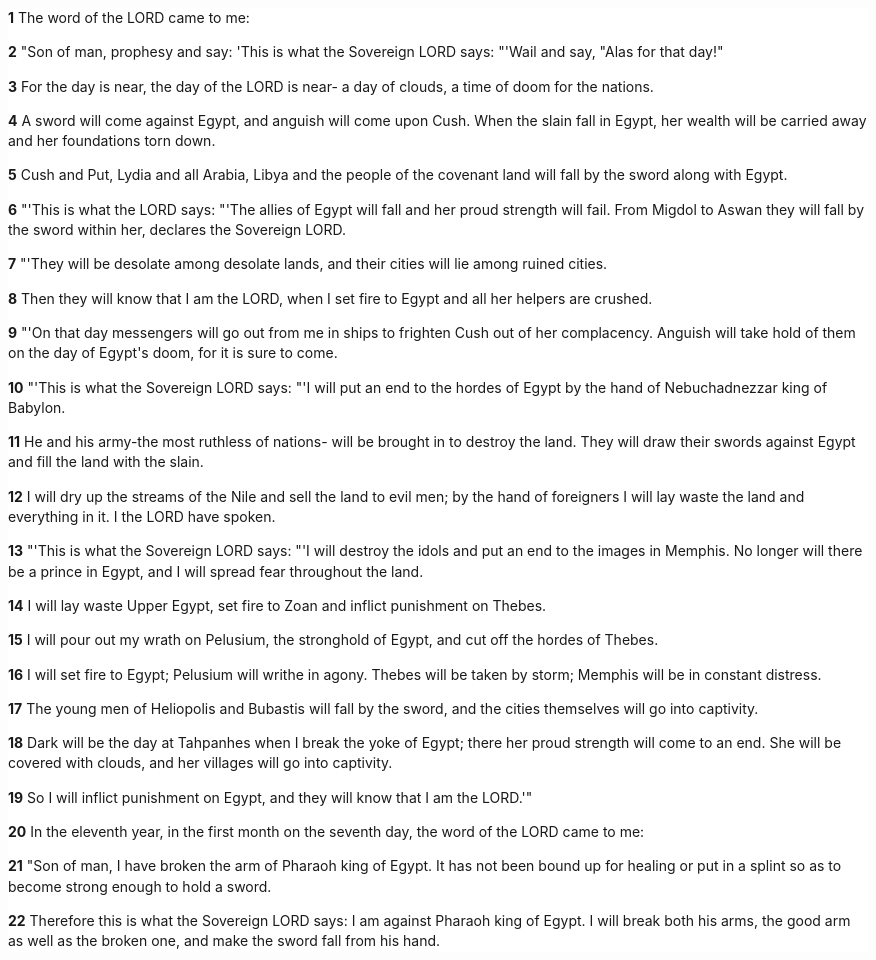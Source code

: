 **1** The word of the LORD came to me:

**2** "Son of man, prophesy and say: 'This is what the Sovereign LORD says: "'Wail and say, "Alas for that day!"

**3** For the day is near, the day of the LORD is near- a day of clouds, a time of doom for the nations.

**4** A sword will come against Egypt, and anguish will come upon Cush. When the slain fall in Egypt, her wealth will be carried away and her foundations torn down.

**5** Cush and Put, Lydia and all Arabia, Libya and the people of the covenant land will fall by the sword along with Egypt.

**6** "'This is what the LORD says: "'The allies of Egypt will fall and her proud strength will fail. From Migdol to Aswan they will fall by the sword within her, declares the Sovereign LORD.

**7** "'They will be desolate among desolate lands, and their cities will lie among ruined cities.

**8** Then they will know that I am the LORD, when I set fire to Egypt and all her helpers are crushed.

**9** "'On that day messengers will go out from me in ships to frighten Cush out of her complacency. Anguish will take hold of them on the day of Egypt's doom, for it is sure to come.

**10** "'This is what the Sovereign LORD says: "'I will put an end to the hordes of Egypt by the hand of Nebuchadnezzar king of Babylon.

**11** He and his army-the most ruthless of nations- will be brought in to destroy the land. They will draw their swords against Egypt and fill the land with the slain.

**12** I will dry up the streams of the Nile and sell the land to evil men; by the hand of foreigners I will lay waste the land and everything in it. I the LORD have spoken.

**13** "'This is what the Sovereign LORD says: "'I will destroy the idols and put an end to the images in Memphis. No longer will there be a prince in Egypt, and I will spread fear throughout the land.

**14** I will lay waste Upper Egypt, set fire to Zoan and inflict punishment on Thebes.

**15** I will pour out my wrath on Pelusium, the stronghold of Egypt, and cut off the hordes of Thebes.

**16** I will set fire to Egypt; Pelusium will writhe in agony. Thebes will be taken by storm; Memphis will be in constant distress.

**17** The young men of Heliopolis and Bubastis will fall by the sword, and the cities themselves will go into captivity.

**18** Dark will be the day at Tahpanhes when I break the yoke of Egypt; there her proud strength will come to an end. She will be covered with clouds, and her villages will go into captivity.

**19** So I will inflict punishment on Egypt, and they will know that I am the LORD.'"

**20** In the eleventh year, in the first month on the seventh day, the word of the LORD came to me:

**21** "Son of man, I have broken the arm of Pharaoh king of Egypt. It has not been bound up for healing or put in a splint so as to become strong enough to hold a sword.

**22** Therefore this is what the Sovereign LORD says: I am against Pharaoh king of Egypt. I will break both his arms, the good arm as well as the broken one, and make the sword fall from his hand.

